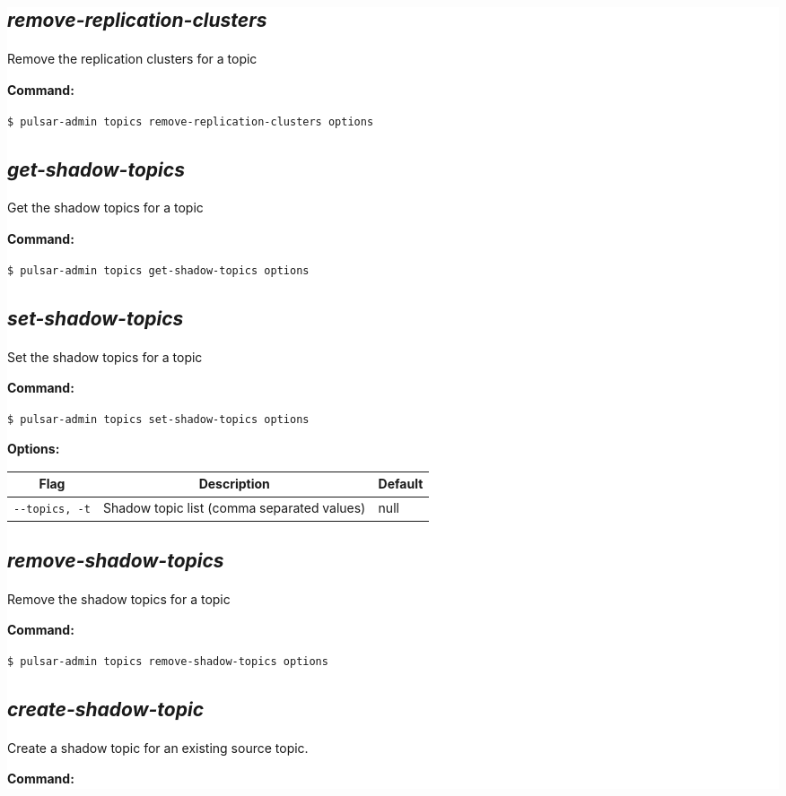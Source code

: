 
## <em>remove-replication-clusters</em>

Remove the replication clusters for a topic

**Command:**

```shell
$ pulsar-admin topics remove-replication-clusters options
```



## <em>get-shadow-topics</em>

Get the shadow topics for a topic

**Command:**

```shell
$ pulsar-admin topics get-shadow-topics options
```



## <em>set-shadow-topics</em>

Set the shadow topics for a topic

**Command:**

```shell
$ pulsar-admin topics set-shadow-topics options
```

**Options:**

|Flag|Description|Default|
|---|---|---|
| `--topics, -t` | Shadow topic list (comma separated values)|null||


## <em>remove-shadow-topics</em>

Remove the shadow topics for a topic

**Command:**

```shell
$ pulsar-admin topics remove-shadow-topics options
```



## <em>create-shadow-topic</em>

Create a shadow topic for an existing source topic.

**Command:**

